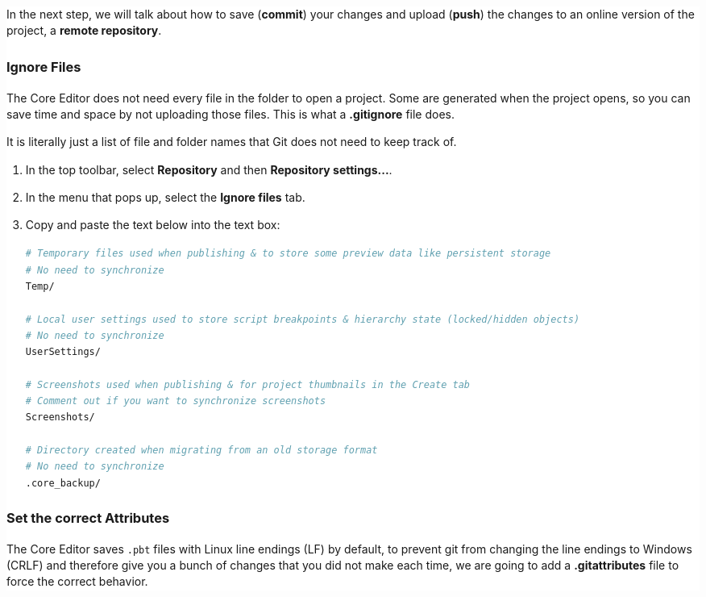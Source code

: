 In the next step, we will talk about how to save (**commit**) your changes and upload (**push**) the changes to an online version of the project, a **remote repository**.

### Ignore Files

The Core Editor does not need every file in the folder to open a project. Some are generated when the project opens, so you can save time and space by not uploading those files. This is what a **.gitignore** file does.

It is literally just a list of file and folder names that Git does not need to keep track of.

1. In the top toolbar, select **Repository** and then **Repository settings...**.

2. In the menu that pops up, select the **Ignore files** tab.

3. Copy and paste the text below into the text box:

    ```sh
    # Temporary files used when publishing & to store some preview data like persistent storage
    # No need to synchronize
    Temp/

    # Local user settings used to store script breakpoints & hierarchy state (locked/hidden objects)
    # No need to synchronize
    UserSettings/

    # Screenshots used when publishing & for project thumbnails in the Create tab
    # Comment out if you want to synchronize screenshots
    Screenshots/

    # Directory created when migrating from an old storage format
    # No need to synchronize
    .core_backup/
    ```

### Set the correct Attributes

The Core Editor saves `.pbt` files with Linux line endings (LF) by default, to prevent git from changing the line endings to Windows (CRLF) and therefore give you a bunch of changes that you did not make each time, we are going to add a **.gitattributes** file to force the correct behavior.
